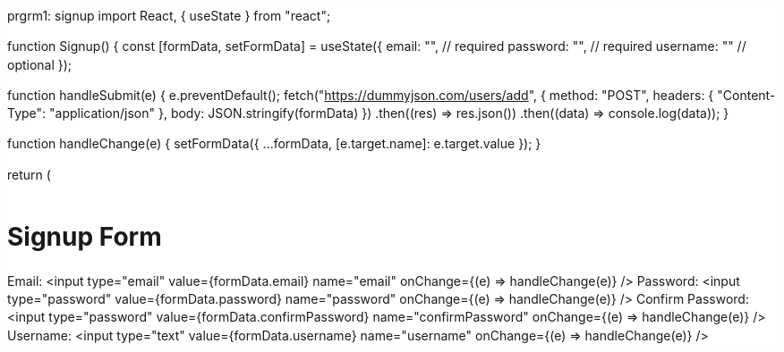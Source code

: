 
prgrm1: signup
import React, { useState } from "react";

function Signup() {
  const [formData, setFormData] = useState({
    email: "", // required
    password: "", // required
    username: "" // optional
  });

  function handleSubmit(e) {
    e.preventDefault();
    fetch("https://dummyjson.com/users/add", {
      method: "POST",
      headers: { "Content-Type": "application/json" },
      body: JSON.stringify(formData)
    })
      .then((res) => res.json())
      .then((data) => console.log(data));
  }

  function handleChange(e) {
    setFormData({ ...formData, [e.target.name]: e.target.value });
  }

  return (
    <div>
      <h1>Signup Form</h1>
      <form onSubmit={handleSubmit}>
        <label>
          Email:
          <input
            type="email"
            value={formData.email}
            name="email"
            onChange={(e) => handleChange(e)}
          />
        </label>
        <label>
          Password:
          <input
            type="password"
            value={formData.password}
            name="password"
            onChange={(e) => handleChange(e)}
          />
        </label>
        <label>
          Confirm Password:
          <input
            type="password"
            value={formData.confirmPassword}
            name="confirmPassword"
            onChange={(e) => handleChange(e)}
          />
        </label>
        <label>
          Username:
          <input
            type="text"
            value={formData.username}
            name="username"
            onChange={(e) => handleChange(e)}
          />
        </label>